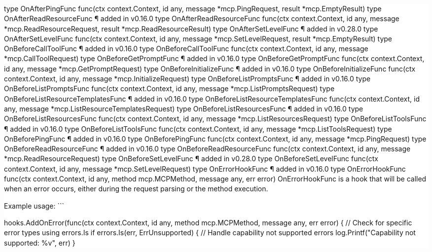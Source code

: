 type OnAfterPingFunc func(ctx context.Context, id any, message *mcp.PingRequest, result *mcp.EmptyResult)
type OnAfterReadResourceFunc ¶
added in v0.16.0
type OnAfterReadResourceFunc func(ctx context.Context, id any, message *mcp.ReadResourceRequest, result *mcp.ReadResourceResult)
type OnAfterSetLevelFunc ¶
added in v0.28.0
type OnAfterSetLevelFunc func(ctx context.Context, id any, message *mcp.SetLevelRequest, result *mcp.EmptyResult)
type OnBeforeCallToolFunc ¶
added in v0.16.0
type OnBeforeCallToolFunc func(ctx context.Context, id any, message *mcp.CallToolRequest)
type OnBeforeGetPromptFunc ¶
added in v0.16.0
type OnBeforeGetPromptFunc func(ctx context.Context, id any, message *mcp.GetPromptRequest)
type OnBeforeInitializeFunc ¶
added in v0.16.0
type OnBeforeInitializeFunc func(ctx context.Context, id any, message *mcp.InitializeRequest)
type OnBeforeListPromptsFunc ¶
added in v0.16.0
type OnBeforeListPromptsFunc func(ctx context.Context, id any, message *mcp.ListPromptsRequest)
type OnBeforeListResourceTemplatesFunc ¶
added in v0.16.0
type OnBeforeListResourceTemplatesFunc func(ctx context.Context, id any, message *mcp.ListResourceTemplatesRequest)
type OnBeforeListResourcesFunc ¶
added in v0.16.0
type OnBeforeListResourcesFunc func(ctx context.Context, id any, message *mcp.ListResourcesRequest)
type OnBeforeListToolsFunc ¶
added in v0.16.0
type OnBeforeListToolsFunc func(ctx context.Context, id any, message *mcp.ListToolsRequest)
type OnBeforePingFunc ¶
added in v0.16.0
type OnBeforePingFunc func(ctx context.Context, id any, message *mcp.PingRequest)
type OnBeforeReadResourceFunc ¶
added in v0.16.0
type OnBeforeReadResourceFunc func(ctx context.Context, id any, message *mcp.ReadResourceRequest)
type OnBeforeSetLevelFunc ¶
added in v0.28.0
type OnBeforeSetLevelFunc func(ctx context.Context, id any, message *mcp.SetLevelRequest)
type OnErrorHookFunc ¶
added in v0.16.0
type OnErrorHookFunc func(ctx context.Context, id any, method mcp.MCPMethod, message any, err error)
OnErrorHookFunc is a hook that will be called when an error occurs, either during the request parsing or the method execution.

Example usage: ```

hooks.AddOnError(func(ctx context.Context, id any, method mcp.MCPMethod, message any, err error) {
// Check for specific error types using errors.Is
if errors.Is(err, ErrUnsupported) {
// Handle capability not supported errors
log.Printf("Capability not supported: %v", err)
}
